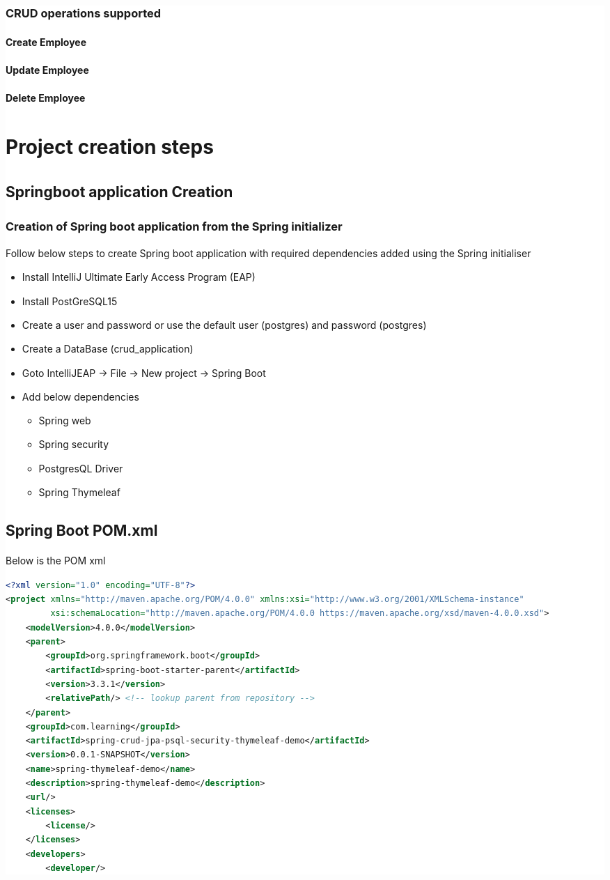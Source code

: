 ### CRUD operations supported

#### Create Employee

#### Update Employee

#### Delete Employee

# Project creation steps

## Springboot application Creation

### Creation of Spring boot application from the Spring initializer

Follow below steps to create Spring boot application with required dependencies added using the Spring initialiser

* Install IntelliJ Ultimate Early Access Program (EAP)

*  Install PostGreSQL15

* Create a user and password or use the default user (postgres) and password (postgres)

* Create a DataBase (crud_application)

* Goto IntelliJEAP -> File -> New project -> Spring Boot

* Add below dependencies

  * Spring web

  * Spring security

  * PostgresQL Driver

  * Spring Thymeleaf

## Spring Boot POM.xml

Below is the POM xml

```xml
<?xml version="1.0" encoding="UTF-8"?>
<project xmlns="http://maven.apache.org/POM/4.0.0" xmlns:xsi="http://www.w3.org/2001/XMLSchema-instance"
         xsi:schemaLocation="http://maven.apache.org/POM/4.0.0 https://maven.apache.org/xsd/maven-4.0.0.xsd">
    <modelVersion>4.0.0</modelVersion>
    <parent>
        <groupId>org.springframework.boot</groupId>
        <artifactId>spring-boot-starter-parent</artifactId>
        <version>3.3.1</version>
        <relativePath/> <!-- lookup parent from repository -->
    </parent>
    <groupId>com.learning</groupId>
    <artifactId>spring-crud-jpa-psql-security-thymeleaf-demo</artifactId>
    <version>0.0.1-SNAPSHOT</version>
    <name>spring-thymeleaf-demo</name>
    <description>spring-thymeleaf-demo</description>
    <url/>
    <licenses>
        <license/>
    </licenses>
    <developers>
        <developer/>
```